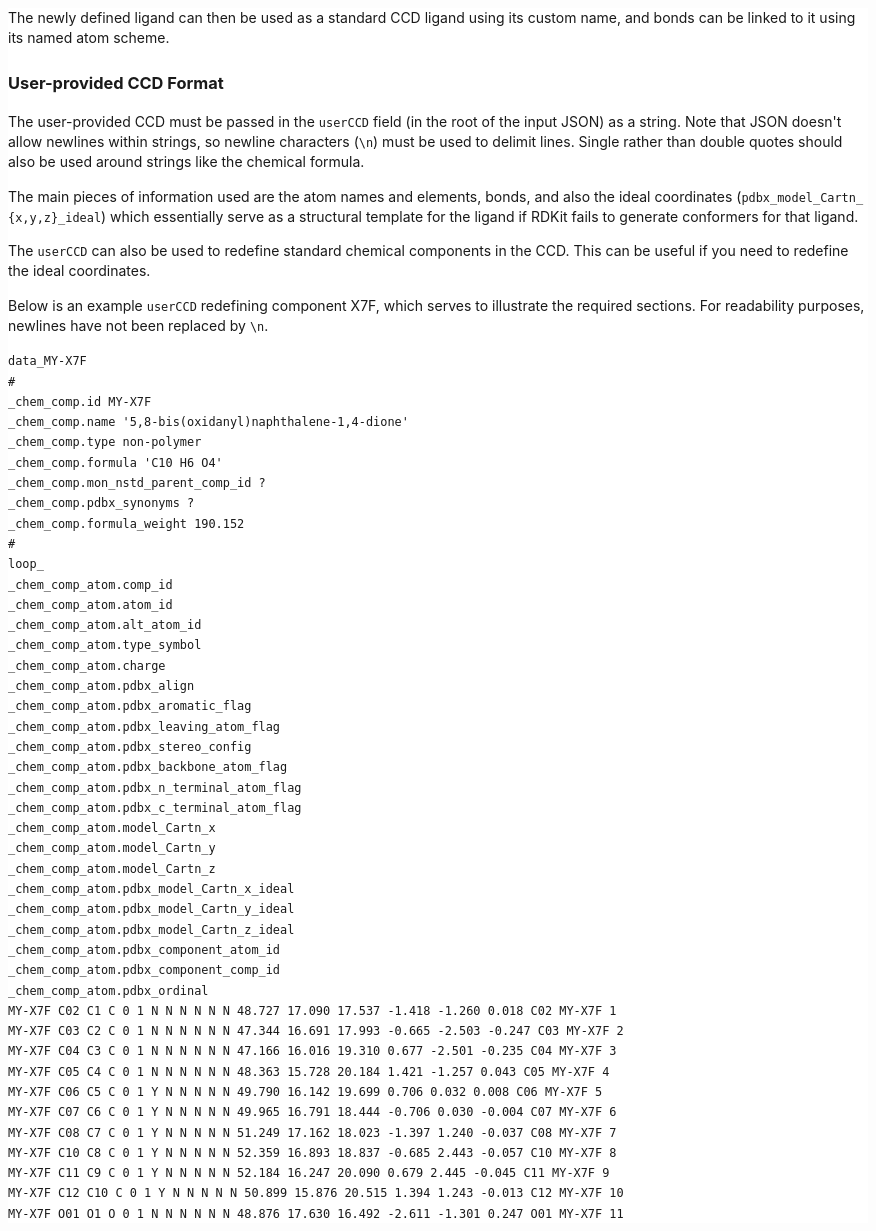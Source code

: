 The newly defined ligand can then be used as a standard CCD ligand using its
custom name, and bonds can be linked to it using its named atom scheme.

### User-provided CCD Format

The user-provided CCD must be passed in the `userCCD` field (in the root of the
input JSON) as a string. Note that JSON doesn't allow newlines within strings,
so newline characters (`\n`) must be used to delimit lines. Single rather than
double quotes should also be used around strings like the chemical formula.

The main pieces of information used are the atom names and elements, bonds, and
also the ideal coordinates (`pdbx_model_Cartn_{x,y,z}_ideal`) which essentially
serve as a structural template for the ligand if RDKit fails to generate
conformers for that ligand.

The `userCCD` can also be used to redefine standard chemical components in the
CCD. This can be useful if you need to redefine the ideal coordinates.

Below is an example `userCCD` redefining component X7F, which serves to
illustrate the required sections. For readability purposes, newlines have not
been replaced by `\n`.

```
data_MY-X7F
#
_chem_comp.id MY-X7F
_chem_comp.name '5,8-bis(oxidanyl)naphthalene-1,4-dione'
_chem_comp.type non-polymer
_chem_comp.formula 'C10 H6 O4'
_chem_comp.mon_nstd_parent_comp_id ?
_chem_comp.pdbx_synonyms ?
_chem_comp.formula_weight 190.152
#
loop_
_chem_comp_atom.comp_id
_chem_comp_atom.atom_id
_chem_comp_atom.alt_atom_id
_chem_comp_atom.type_symbol
_chem_comp_atom.charge
_chem_comp_atom.pdbx_align
_chem_comp_atom.pdbx_aromatic_flag
_chem_comp_atom.pdbx_leaving_atom_flag
_chem_comp_atom.pdbx_stereo_config
_chem_comp_atom.pdbx_backbone_atom_flag
_chem_comp_atom.pdbx_n_terminal_atom_flag
_chem_comp_atom.pdbx_c_terminal_atom_flag
_chem_comp_atom.model_Cartn_x
_chem_comp_atom.model_Cartn_y
_chem_comp_atom.model_Cartn_z
_chem_comp_atom.pdbx_model_Cartn_x_ideal
_chem_comp_atom.pdbx_model_Cartn_y_ideal
_chem_comp_atom.pdbx_model_Cartn_z_ideal
_chem_comp_atom.pdbx_component_atom_id
_chem_comp_atom.pdbx_component_comp_id
_chem_comp_atom.pdbx_ordinal
MY-X7F C02 C1 C 0 1 N N N N N N 48.727 17.090 17.537 -1.418 -1.260 0.018 C02 MY-X7F 1
MY-X7F C03 C2 C 0 1 N N N N N N 47.344 16.691 17.993 -0.665 -2.503 -0.247 C03 MY-X7F 2
MY-X7F C04 C3 C 0 1 N N N N N N 47.166 16.016 19.310 0.677 -2.501 -0.235 C04 MY-X7F 3
MY-X7F C05 C4 C 0 1 N N N N N N 48.363 15.728 20.184 1.421 -1.257 0.043 C05 MY-X7F 4
MY-X7F C06 C5 C 0 1 Y N N N N N 49.790 16.142 19.699 0.706 0.032 0.008 C06 MY-X7F 5
MY-X7F C07 C6 C 0 1 Y N N N N N 49.965 16.791 18.444 -0.706 0.030 -0.004 C07 MY-X7F 6
MY-X7F C08 C7 C 0 1 Y N N N N N 51.249 17.162 18.023 -1.397 1.240 -0.037 C08 MY-X7F 7
MY-X7F C10 C8 C 0 1 Y N N N N N 52.359 16.893 18.837 -0.685 2.443 -0.057 C10 MY-X7F 8
MY-X7F C11 C9 C 0 1 Y N N N N N 52.184 16.247 20.090 0.679 2.445 -0.045 C11 MY-X7F 9
MY-X7F C12 C10 C 0 1 Y N N N N N 50.899 15.876 20.515 1.394 1.243 -0.013 C12 MY-X7F 10
MY-X7F O01 O1 O 0 1 N N N N N N 48.876 17.630 16.492 -2.611 -1.301 0.247 O01 MY-X7F 11
```